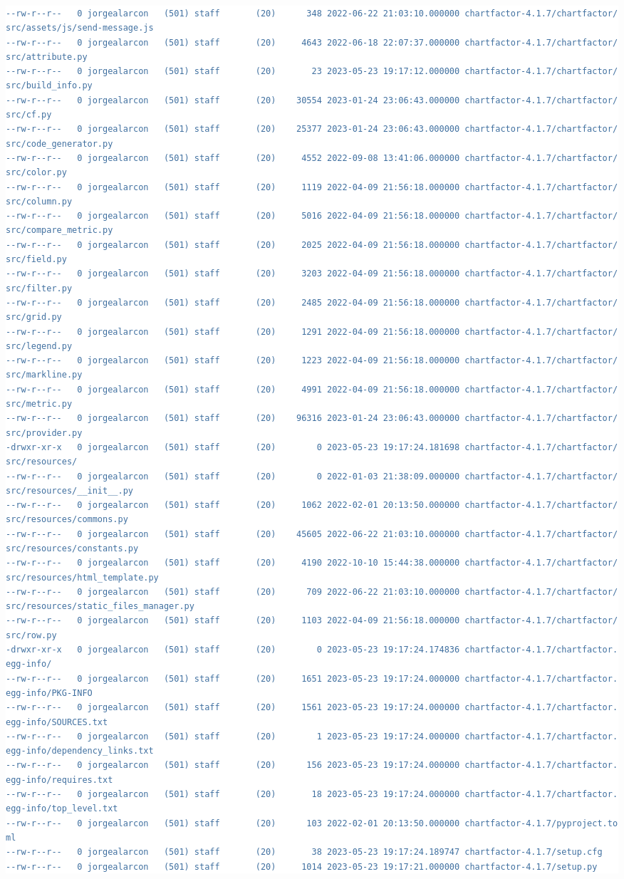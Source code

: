 ```diff
--rw-r--r--   0 jorgealarcon   (501) staff       (20)      348 2022-06-22 21:03:10.000000 chartfactor-4.1.7/chartfactor/src/assets/js/send-message.js
--rw-r--r--   0 jorgealarcon   (501) staff       (20)     4643 2022-06-18 22:07:37.000000 chartfactor-4.1.7/chartfactor/src/attribute.py
--rw-r--r--   0 jorgealarcon   (501) staff       (20)       23 2023-05-23 19:17:12.000000 chartfactor-4.1.7/chartfactor/src/build_info.py
--rw-r--r--   0 jorgealarcon   (501) staff       (20)    30554 2023-01-24 23:06:43.000000 chartfactor-4.1.7/chartfactor/src/cf.py
--rw-r--r--   0 jorgealarcon   (501) staff       (20)    25377 2023-01-24 23:06:43.000000 chartfactor-4.1.7/chartfactor/src/code_generator.py
--rw-r--r--   0 jorgealarcon   (501) staff       (20)     4552 2022-09-08 13:41:06.000000 chartfactor-4.1.7/chartfactor/src/color.py
--rw-r--r--   0 jorgealarcon   (501) staff       (20)     1119 2022-04-09 21:56:18.000000 chartfactor-4.1.7/chartfactor/src/column.py
--rw-r--r--   0 jorgealarcon   (501) staff       (20)     5016 2022-04-09 21:56:18.000000 chartfactor-4.1.7/chartfactor/src/compare_metric.py
--rw-r--r--   0 jorgealarcon   (501) staff       (20)     2025 2022-04-09 21:56:18.000000 chartfactor-4.1.7/chartfactor/src/field.py
--rw-r--r--   0 jorgealarcon   (501) staff       (20)     3203 2022-04-09 21:56:18.000000 chartfactor-4.1.7/chartfactor/src/filter.py
--rw-r--r--   0 jorgealarcon   (501) staff       (20)     2485 2022-04-09 21:56:18.000000 chartfactor-4.1.7/chartfactor/src/grid.py
--rw-r--r--   0 jorgealarcon   (501) staff       (20)     1291 2022-04-09 21:56:18.000000 chartfactor-4.1.7/chartfactor/src/legend.py
--rw-r--r--   0 jorgealarcon   (501) staff       (20)     1223 2022-04-09 21:56:18.000000 chartfactor-4.1.7/chartfactor/src/markline.py
--rw-r--r--   0 jorgealarcon   (501) staff       (20)     4991 2022-04-09 21:56:18.000000 chartfactor-4.1.7/chartfactor/src/metric.py
--rw-r--r--   0 jorgealarcon   (501) staff       (20)    96316 2023-01-24 23:06:43.000000 chartfactor-4.1.7/chartfactor/src/provider.py
-drwxr-xr-x   0 jorgealarcon   (501) staff       (20)        0 2023-05-23 19:17:24.181698 chartfactor-4.1.7/chartfactor/src/resources/
--rw-r--r--   0 jorgealarcon   (501) staff       (20)        0 2022-01-03 21:38:09.000000 chartfactor-4.1.7/chartfactor/src/resources/__init__.py
--rw-r--r--   0 jorgealarcon   (501) staff       (20)     1062 2022-02-01 20:13:50.000000 chartfactor-4.1.7/chartfactor/src/resources/commons.py
--rw-r--r--   0 jorgealarcon   (501) staff       (20)    45605 2022-06-22 21:03:10.000000 chartfactor-4.1.7/chartfactor/src/resources/constants.py
--rw-r--r--   0 jorgealarcon   (501) staff       (20)     4190 2022-10-10 15:44:38.000000 chartfactor-4.1.7/chartfactor/src/resources/html_template.py
--rw-r--r--   0 jorgealarcon   (501) staff       (20)      709 2022-06-22 21:03:10.000000 chartfactor-4.1.7/chartfactor/src/resources/static_files_manager.py
--rw-r--r--   0 jorgealarcon   (501) staff       (20)     1103 2022-04-09 21:56:18.000000 chartfactor-4.1.7/chartfactor/src/row.py
-drwxr-xr-x   0 jorgealarcon   (501) staff       (20)        0 2023-05-23 19:17:24.174836 chartfactor-4.1.7/chartfactor.egg-info/
--rw-r--r--   0 jorgealarcon   (501) staff       (20)     1651 2023-05-23 19:17:24.000000 chartfactor-4.1.7/chartfactor.egg-info/PKG-INFO
--rw-r--r--   0 jorgealarcon   (501) staff       (20)     1561 2023-05-23 19:17:24.000000 chartfactor-4.1.7/chartfactor.egg-info/SOURCES.txt
--rw-r--r--   0 jorgealarcon   (501) staff       (20)        1 2023-05-23 19:17:24.000000 chartfactor-4.1.7/chartfactor.egg-info/dependency_links.txt
--rw-r--r--   0 jorgealarcon   (501) staff       (20)      156 2023-05-23 19:17:24.000000 chartfactor-4.1.7/chartfactor.egg-info/requires.txt
--rw-r--r--   0 jorgealarcon   (501) staff       (20)       18 2023-05-23 19:17:24.000000 chartfactor-4.1.7/chartfactor.egg-info/top_level.txt
--rw-r--r--   0 jorgealarcon   (501) staff       (20)      103 2022-02-01 20:13:50.000000 chartfactor-4.1.7/pyproject.toml
--rw-r--r--   0 jorgealarcon   (501) staff       (20)       38 2023-05-23 19:17:24.189747 chartfactor-4.1.7/setup.cfg
--rw-r--r--   0 jorgealarcon   (501) staff       (20)     1014 2023-05-23 19:17:21.000000 chartfactor-4.1.7/setup.py
```